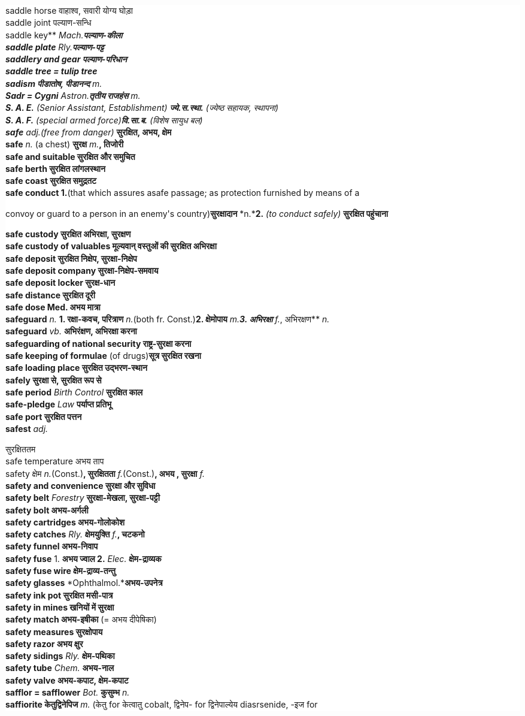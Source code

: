 saddle horse वाहाश्व, सवारी योग्य घोड़ा  
saddle joint पल्याण-सन्धि  
saddle key** *Mach.***पल्याण-कीला  
saddle plate** *Rly.***पल्याण-पट्ट  
saddlery and gear पल्याण-परिधान  
saddle tree = tulip tree  
sadism पीडातोष, पीडानन्द** *m.*  
**Sadr = Cygni** *Astron.***तृतीय राजहंस** *m.*  
**S. A. E.** (Senior Assistant, Establishment) **ज्ये.स.स्था.** (ज्येष्ठ सहायक, स्थापना)  
**S. A. F.** (special armed force)**वि.सा.ब.** (विशेष सायुध बल)  
**safe** *adj.******(free from danger)* **सुरक्षित, अभय, क्षेम  
safe** *n.* (a chest) **सुरक्ष** *m.***, तिजोरी  
safe and suitable सुरक्षित और समुचित  
safe berth सुरक्षित लांगलस्थान  
safe coast सुरक्षित समुद्रतट  
safe conduct 1.**(that which assures asafe passage; as protection furnished by means of a

convoy or guard to a person in an enemy's country)**सुरक्षादान** *n.***2.** *(to conduct safely)* **सुरक्षित पहुंचाना**

**safe custody सुरक्षित अभिरक्षा, सुरक्षण  
safe custody of valuables मूल्यवान् वस्तुओं की सुरक्षित अभिरक्षा  
safe deposit सुरक्षित निक्षेप, सुरक्षा-निक्षेप  
safe deposit company सुरक्षा-निक्षेप-समवाय  
safe deposit locker सुरक्ष-धान  
safe distance सुरक्षित दूरी  
safe dose Med. अभय मात्रा  
safeguard** *n.* **1. रक्षा-कवच, परित्राण** *n.*(both fr. Const.)**2. क्षेमोपाय** *m.***3. अभिरक्षा** *f.***, अभिरक्षण** *n.*  
**safeguard** *vb.* **अभिरंक्षण, अभिरक्षा करना  
safeguarding of national security राष्ट्र-सुरक्षा करना  
safe keeping of formulae** (of drugs)**सूत्र सुरक्षित रखना  
safe loading place सुरक्षित उद्भरण-स्थान  
safely सुरक्षा से, सुरक्षित रूप से  
safe period** *Birth Control* **सुरक्षित काल  
safe-pledge** *Law* **पर्याप्त प्रतिभू  
safe port सुरक्षित पत्तन  
safest** *adj.*

सुरक्षिततम  
safe temperature अभय ताप  
safety क्षेम *n.*(Const.)**, सुरक्षितता** *f.*(Const.)**, अभय , सुरक्षा** *f.*  
**safety and convenience सुरक्षा और सुविधा  
safety belt** *Forestry* **सुरक्षा-मेखला, सुरक्षा-पट्टी  
safety bolt अभय-अर्गली  
safety cartridges अभय-गोलोकोश  
safety catches** *Rly.* **क्षेमयुक्ति** *f.***, चटकनो  
safety funnel अभय-निवाप  
safety fuse** 1. **अभय ज्वाल 2.** *Elec.* **क्षेम-द्राव्यक  
safety fuse wire क्षेम-द्राव्य-तन्तु  
safety glasses** *Ophthalmol.***अभय-उपनेत्र  
safety ink pot सुरक्षित मसी-पात्र  
safety in mines खनियों में सुरक्षा  
safety match अभय-इषीका** (= अभय दीपेषिका)  
**safety measures सुरक्षोपाय  
safety razor अभय क्षुर  
safety sidings** *Rly.* **क्षेम-पथिका  
safety tube** *Chem.* **अभय-नाल  
safety valve अभय-कपाट, क्षेम-कपाट  
safflor = safflower** *Bot.* **कुसुम्भ** *n.*  
**saffiorite केतुद्विनेपिज** *m.* (केतु for केत्वातु cobalt, द्विनेप- for द्विनेपाल्येय diasrsenide, -इज for
